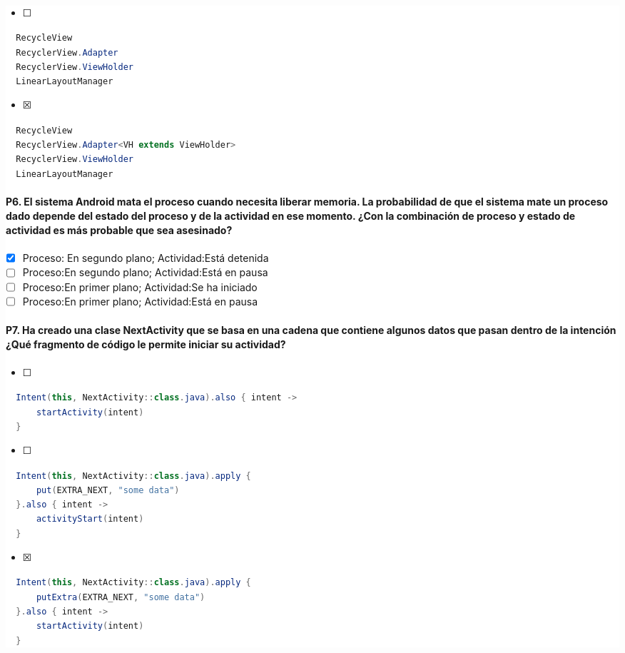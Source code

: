 - [ ]

```java
  RecycleView
  RecyclerView.Adapter
  RecyclerView.ViewHolder
  LinearLayoutManager
```

- [x]

```java
  RecycleView
  RecyclerView.Adapter<VH extends ViewHolder>
  RecyclerView.ViewHolder
  LinearLayoutManager
```

#### P6. El sistema Android mata el proceso cuando necesita liberar memoria. La probabilidad de que el sistema mate un proceso dado depende del estado del proceso y de la actividad en ese momento. ¿Con la combinación de proceso y estado de actividad es más probable que sea asesinado?

- [x] Proceso: En segundo plano; Actividad:Está detenida
- [ ] Proceso:En segundo plano; Actividad:Está en pausa
- [ ] Proceso:En primer plano; Actividad:Se ha iniciado
- [ ] Proceso:En primer plano; Actividad:Está en pausa

#### P7. Ha creado una clase NextActivity que se basa en una cadena que contiene algunos datos que pasan dentro de la intención ¿Qué fragmento de código le permite iniciar su actividad?

- [ ]

```java
  Intent(this, NextActivity::class.java).also { intent ->
      startActivity(intent)
  }
```

- [ ]

```java
  Intent(this, NextActivity::class.java).apply {
      put(EXTRA_NEXT, "some data")
  }.also { intent ->
      activityStart(intent)
  }
```

- [x]

```java
  Intent(this, NextActivity::class.java).apply {
      putExtra(EXTRA_NEXT, "some data")
  }.also { intent ->
      startActivity(intent)
  }
```
